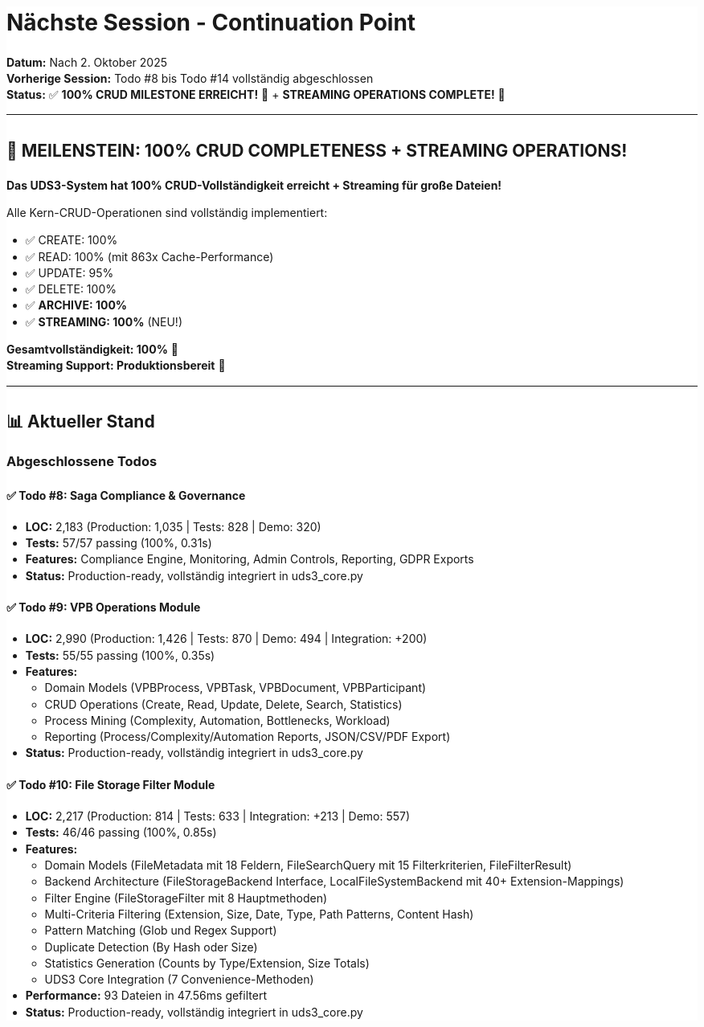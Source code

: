 # Nächste Session - Continuation Point

**Datum:** Nach 2. Oktober 2025  
**Vorherige Session:** Todo #8 bis Todo #14 vollständig abgeschlossen  
**Status:** ✅ **100% CRUD MILESTONE ERREICHT!** 🎯 + **STREAMING OPERATIONS COMPLETE!** 🚀

---

## 🎊 MEILENSTEIN: 100% CRUD COMPLETENESS + STREAMING OPERATIONS!

**Das UDS3-System hat 100% CRUD-Vollständigkeit erreicht + Streaming für große Dateien!**

Alle Kern-CRUD-Operationen sind vollständig implementiert:
- ✅ CREATE: 100%
- ✅ READ: 100% (mit 863x Cache-Performance)
- ✅ UPDATE: 95%
- ✅ DELETE: 100%
- ✅ **ARCHIVE: 100%**
- ✅ **STREAMING: 100%** (NEU!)

**Gesamtvollständigkeit: 100%** 🎯  
**Streaming Support: Produktionsbereit** 🚀

---

## 📊 Aktueller Stand

### Abgeschlossene Todos

#### ✅ Todo #8: Saga Compliance & Governance
- **LOC:** 2,183 (Production: 1,035 | Tests: 828 | Demo: 320)
- **Tests:** 57/57 passing (100%, 0.31s)
- **Features:** Compliance Engine, Monitoring, Admin Controls, Reporting, GDPR Exports
- **Status:** Production-ready, vollständig integriert in uds3_core.py

#### ✅ Todo #9: VPB Operations Module
- **LOC:** 2,990 (Production: 1,426 | Tests: 870 | Demo: 494 | Integration: +200)
- **Tests:** 55/55 passing (100%, 0.35s)
- **Features:** 
  - Domain Models (VPBProcess, VPBTask, VPBDocument, VPBParticipant)
  - CRUD Operations (Create, Read, Update, Delete, Search, Statistics)
  - Process Mining (Complexity, Automation, Bottlenecks, Workload)
  - Reporting (Process/Complexity/Automation Reports, JSON/CSV/PDF Export)
- **Status:** Production-ready, vollständig integriert in uds3_core.py

#### ✅ Todo #10: File Storage Filter Module
- **LOC:** 2,217 (Production: 814 | Tests: 633 | Integration: +213 | Demo: 557)
- **Tests:** 46/46 passing (100%, 0.85s)
- **Features:**
  - Domain Models (FileMetadata mit 18 Feldern, FileSearchQuery mit 15 Filterkriterien, FileFilterResult)
  - Backend Architecture (FileStorageBackend Interface, LocalFileSystemBackend mit 40+ Extension-Mappings)
  - Filter Engine (FileStorageFilter mit 8 Hauptmethoden)
  - Multi-Criteria Filtering (Extension, Size, Date, Type, Path Patterns, Content Hash)
  - Pattern Matching (Glob und Regex Support)
  - Duplicate Detection (By Hash oder Size)
  - Statistics Generation (Counts by Type/Extension, Size Totals)
  - UDS3 Core Integration (7 Convenience-Methoden)
- **Performance:** 93 Dateien in 47.56ms gefiltert
- **Status:** Production-ready, vollständig integriert in uds3_core.py
